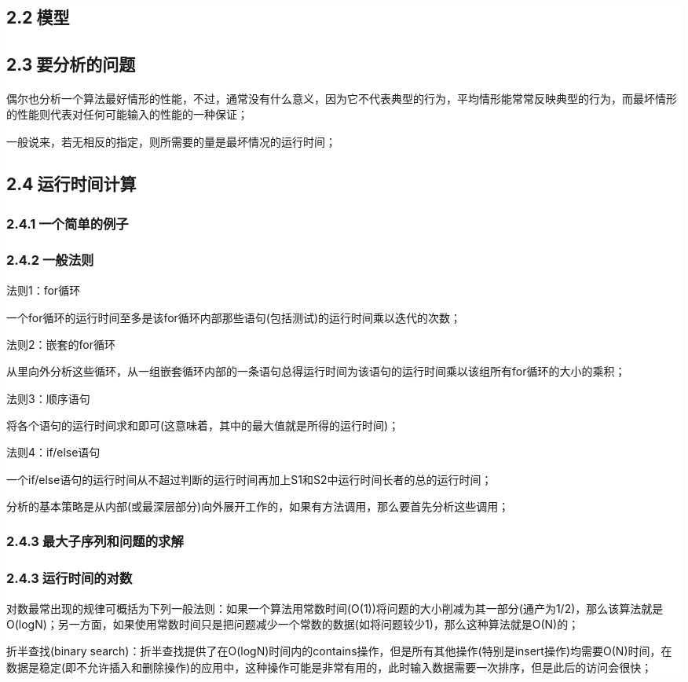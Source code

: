 ## 2.2 模型

## 2.3 要分析的问题

偶尔也分析一个算法最好情形的性能，不过，通常没有什么意义，因为它不代表典型的行为，平均情形能常常反映典型的行为，而最坏情形的性能则代表对任何可能输入的性能的一种保证；

一般说来，若无相反的指定，则所需要的量是最坏情况的运行时间；

## 2.4 运行时间计算

### 2.4.1 一个简单的例子

### 2.4.2 一般法则

法则1：for循环

​	一个for循环的运行时间至多是该for循环内部那些语句(包括测试)的运行时间乘以迭代的次数；

法则2：嵌套的for循环

​	从里向外分析这些循环，从一组嵌套循环内部的一条语句总得运行时间为该语句的运行时间乘以该组所有for循环的大小的乘积；

法则3：顺序语句

​	将各个语句的运行时间求和即可(这意味着，其中的最大值就是所得的运行时间)；

法则4：if/else语句

​	一个if/else语句的运行时间从不超过判断的运行时间再加上S1和S2中运行时间长者的总的运行时间；

分析的基本策略是从内部(或最深层部分)向外展开工作的，如果有方法调用，那么要首先分析这些调用；

### 2.4.3 最大子序列和问题的求解

### 2.4.3 运行时间的对数

对数最常出现的规律可概括为下列一般法则：如果一个算法用常数时间(O(1))将问题的大小削减为其一部分(通产为1/2)，那么该算法就是O(logN)；另一方面，如果使用常数时间只是把问题减少一个常数的数据(如将问题较少1)，那么这种算法就是O(N)的；

折半查找(binary search)：折半查找提供了在O(logN)时间内的contains操作，但是所有其他操作(特别是insert操作)均需要O(N)时间，在数据是稳定(即不允许插入和删除操作)的应用中，这种操作可能是非常有用的，此时输入数据需要一次排序，但是此后的访问会很快；

